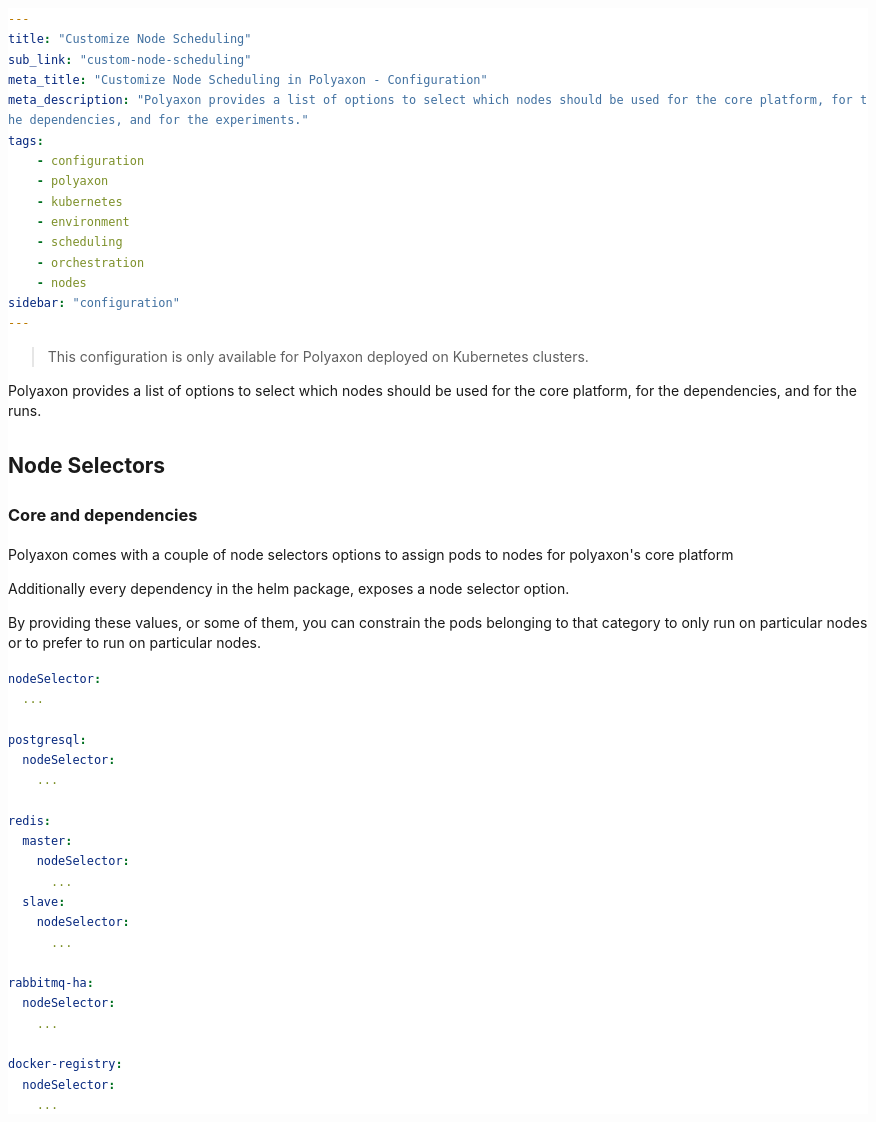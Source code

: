 ```yaml
---
title: "Customize Node Scheduling"
sub_link: "custom-node-scheduling"
meta_title: "Customize Node Scheduling in Polyaxon - Configuration"
meta_description: "Polyaxon provides a list of options to select which nodes should be used for the core platform, for the dependencies, and for the experiments."
tags:
    - configuration
    - polyaxon
    - kubernetes
    - environment
    - scheduling
    - orchestration
    - nodes
sidebar: "configuration"
---
```


<blockquote class="warning">This configuration is only available for Polyaxon deployed on Kubernetes clusters.</blockquote>

Polyaxon provides a list of options to select which nodes should be used for the core platform, for the dependencies, and for the runs.


## Node Selectors

### Core and dependencies

Polyaxon comes with a couple of node selectors options to assign pods to nodes for polyaxon's core platform

Additionally every dependency in the helm package, exposes a node selector option.

By providing these values, or some of them,
you can constrain the pods belonging to that category to only run on
particular nodes or to prefer to run on particular nodes.

```yaml
nodeSelector:
  ...
  
postgresql:
  nodeSelector:
    ...

redis:
  master:
    nodeSelector:
      ...
  slave:
    nodeSelector:
      ...

rabbitmq-ha:
  nodeSelector:
    ...
    
docker-registry:
  nodeSelector:
    ... 
```
